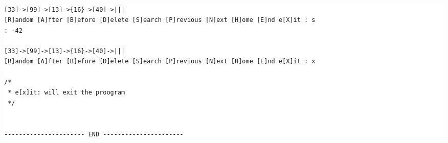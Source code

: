 ```
[33]->[99]->[13]->{16}->[40]->|||
[R]andom [A]fter [B]efore [D]elete [S]earch [P]revious [N]ext [H]ome [E]nd e[X]it : s
: -42

[33]->[99]->[13]->{16}->[40]->|||
[R]andom [A]fter [B]efore [D]elete [S]earch [P]revious [N]ext [H]ome [E]nd e[X]it : x

/*
 * e[x]it: will exit the proogram
 */

 
---------------------- END ----------------------
```